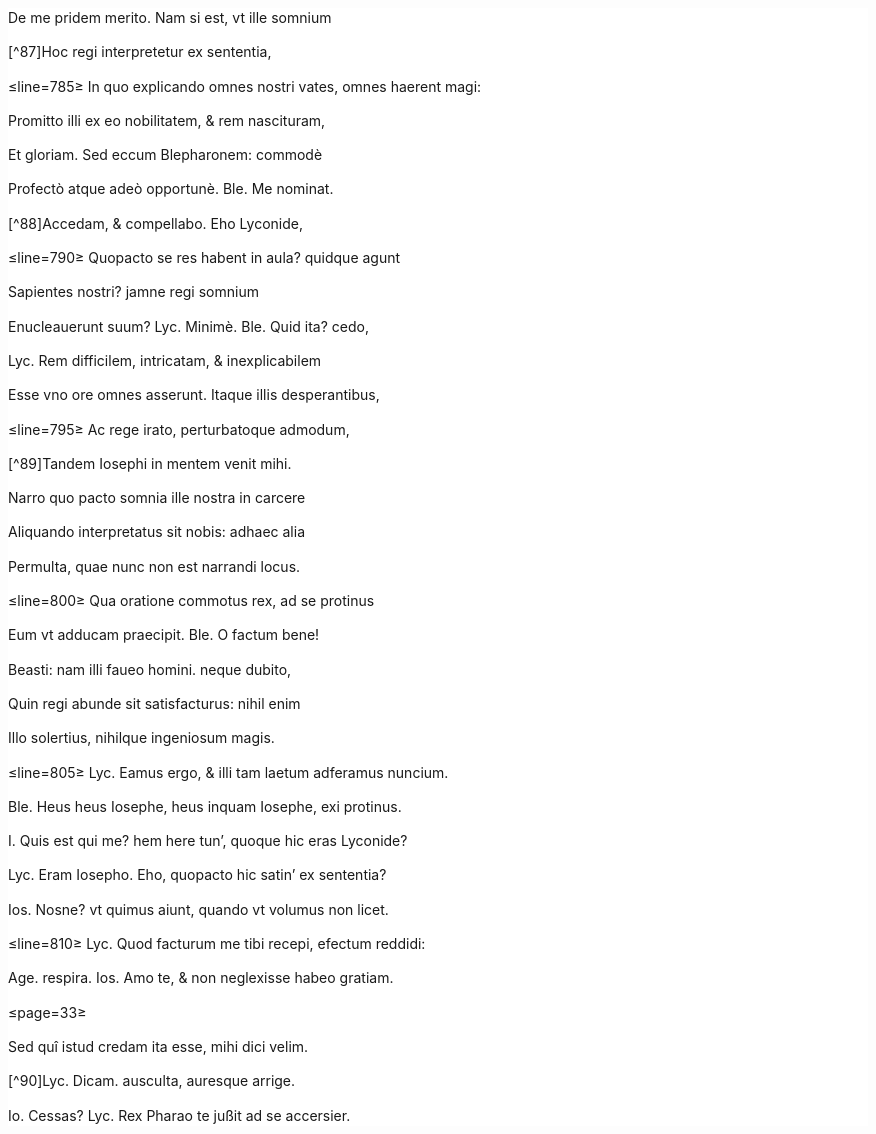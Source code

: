 De me pridem merito. Nam si est, vt ille somnium

[^87]Hoc regi interpretetur ex sententia,

≤line=785≥ In quo explicando omnes nostri vates, omnes haerent magi:

Promitto illi ex eo nobilitatem, & rem nascituram,

Et gloriam. Sed eccum Blepharonem: commodè

Profectò atque adeò opportunè. Ble. Me nominat.

[^88]Accedam, & compellabo. Eho Lyconide,

≤line=790≥ Quopacto se res habent in aula? quidque agunt

Sapientes nostri? jamne regi somnium

Enucleauerunt suum? Lyc. Minimè. Ble. Quid ita? cedo,

Lyc. Rem difficilem, intricatam, & inexplicabilem

Esse vno ore omnes asserunt. Itaque illis desperantibus,

≤line=795≥ Ac rege irato, perturbatoque admodum,

[^89]Tandem Iosephi in mentem venit mihi.

Narro quo pacto somnia ille nostra in carcere

Aliquando interpretatus sit nobis: adhaec alia

Permulta, quae nunc non est narrandi locus.

≤line=800≥ Qua oratione commotus rex, ad se protinus

Eum vt adducam praecipit. Ble. O factum bene!

Beasti: nam illi faueo homini. neque dubito,

Quin regi abunde sit satisfacturus: nihil enim

Illo solertius, nihilque ingeniosum magis.

≤line=805≥ Lyc. Eamus ergo, & illi tam laetum adferamus nuncium.

Ble. Heus heus Iosephe, heus inquam Iosephe, exi protinus.

I. Quis est qui me? hem here tun’, quoque hic eras Lyconide?

Lyc. Eram Iosepho. Eho, quopacto hic satin’ ex sententia?

Ios. Nosne? vt quimus aiunt, quando vt volumus non licet.

≤line=810≥ Lyc. Quod facturum me tibi recepi, efectum reddidi:

Age. respira. Ios. Amo te, & non neglexisse habeo gratiam.

≤page=33≥

Sed quî istud credam ita esse, mihi dici velim.

[^90]Lyc. Dicam. ausculta, auresque arrige.

Io. Cessas? Lyc. Rex Pharao te jußit ad se accersier.
